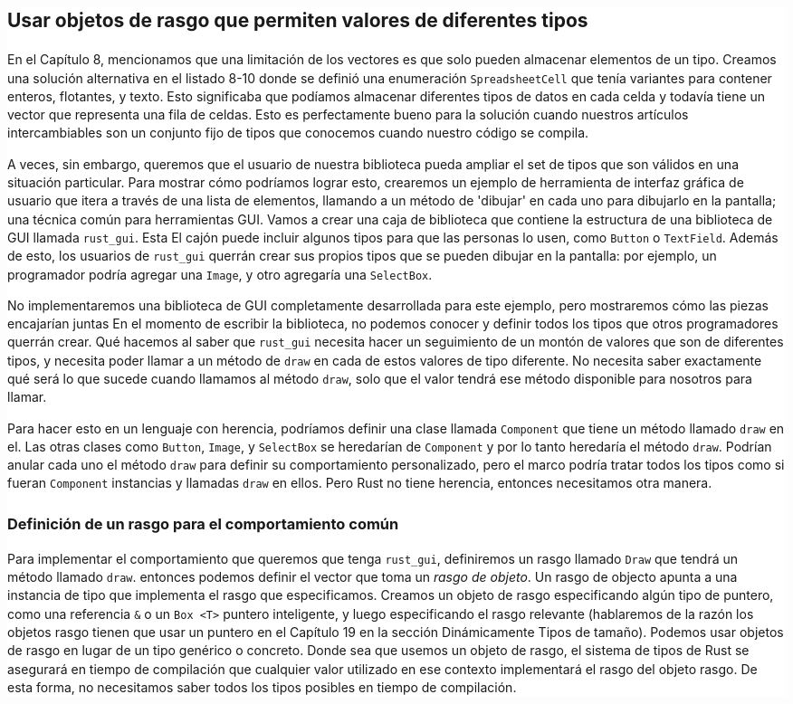 ## Usar objetos de rasgo que permiten valores de diferentes tipos

En el Capítulo 8, mencionamos que una limitación de los vectores es que solo pueden
almacenar elementos de un tipo. Creamos una solución alternativa en el listado 8-10 donde se
definió una enumeración `SpreadsheetCell` que tenía variantes para contener enteros, flotantes,
y texto. Esto significaba que podíamos almacenar diferentes tipos de datos en cada celda y
todavía tiene un vector que representa una fila de celdas. Esto es perfectamente bueno para la
solución cuando nuestros artículos intercambiables son un conjunto fijo de tipos que conocemos
cuando nuestro código se compila.

A veces, sin embargo, queremos que el usuario de nuestra biblioteca pueda ampliar el
set de tipos que son válidos en una situación particular. Para mostrar cómo podríamos
lograr esto, crearemos un ejemplo de herramienta de interfaz gráfica de usuario que
itera a través de una lista de elementos, llamando a un método de 'dibujar' en cada uno para dibujarlo
en la pantalla; una técnica común para herramientas GUI. Vamos a crear una
caja de biblioteca que contiene la estructura de una biblioteca de GUI llamada `rust_gui`. Esta
El cajón puede incluir algunos tipos para que las personas lo usen, como `Button` o
`TextField`. Además de esto, los usuarios de `rust_gui` querrán crear sus propios
tipos que se pueden dibujar en la pantalla: por ejemplo, un programador podría agregar
una `Image`, y otro agregaría una `SelectBox`.

No implementaremos una biblioteca de GUI completamente desarrollada para este ejemplo, pero mostraremos
cómo las piezas encajarían juntas En el momento de escribir la biblioteca, no podemos
conocer y definir todos los tipos que otros programadores querrán crear. Qué hacemos al
saber que `rust_gui` necesita hacer un seguimiento de un montón de valores que son de
diferentes tipos, y necesita poder llamar a un método de `draw` en cada de
estos valores de tipo diferente. No necesita saber exactamente qué será lo que
sucede cuando llamamos al método `draw`, solo que el valor tendrá ese
método disponible para nosotros para llamar.

Para hacer esto en un lenguaje con herencia, podríamos definir una clase llamada
`Component` que tiene un método llamado `draw` en el. Las otras clases como
`Button`, `Image`, y `SelectBox` se heredarían de `Component` y por lo tanto
heredaría el método `draw`. Podrían anular cada uno el método `draw` para definir
su comportamiento personalizado, pero el marco podría tratar todos los tipos como si
fueran `Component` instancias y llamadas `draw` en ellos. Pero Rust no tiene
herencia, entonces necesitamos otra manera.

### Definición de un rasgo para el comportamiento común

Para implementar el comportamiento que queremos que tenga `rust_gui`, definiremos un rasgo
llamado `Draw` que tendrá un método llamado `draw`. entonces podemos definir el
vector que toma un *rasgo de objeto*. Un rasgo de objecto apunta a una instancia de
tipo que implementa el rasgo que especificamos. Creamos un objeto de rasgo 
especificando algún tipo de puntero, como una referencia `&` o un `Box <T>` puntero
inteligente, y luego especificando el rasgo relevante (hablaremos de la razón
los objetos rasgo tienen que usar un puntero en el Capítulo 19 en la sección Dinámicamente
Tipos de tamaño). Podemos usar objetos de rasgo en lugar de un tipo genérico o concreto.
Donde sea que usemos un objeto de rasgo, el sistema de tipos de Rust se asegurará en tiempo de compilación
que cualquier valor utilizado en ese contexto implementará el rasgo del objeto rasgo.
De esta forma, no necesitamos saber todos los tipos posibles en tiempo de compilación.
